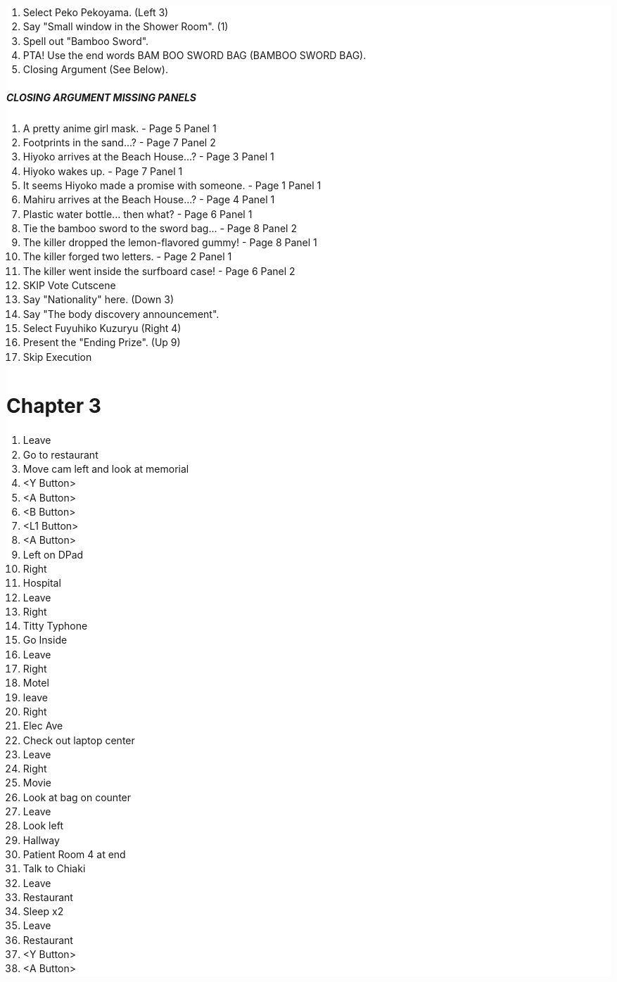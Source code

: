 1. Select Peko Pekoyama. (Left 3)
1. Say "Small window in the Shower Room". (1)
1. Spell out "Bamboo Sword".
1. PTA! Use the end words BAM BOO SWORD BAG (BAMBOO SWORD BAG).
1. Closing Argument (See Below).
##### CLOSING ARGUMENT MISSING PANELS
1. A pretty anime girl mask. - Page 5 Panel 1
1. Footprints in the sand...? - Page 7 Panel 2
1. Hiyoko arrives at the Beach House...? - Page 3 Panel 1
1. Hiyoko wakes up. - Page 7 Panel 1
1. It seems Hiyoko made a promise with someone. - Page 1 Panel 1
1. Mahiru arrives at the Beach House...? - Page 4 Panel 1
1. Plastic water bottle... then what? - Page 6 Panel 1
1. Tie the bamboo sword to the sword bag... - Page 8 Panel 2
1. The killer dropped the lemon-flavored gummy! - Page 8 Panel 1
1. The killer forged two letters. - Page 2 Panel 1
1. The killer went inside the surfboard case! - Page 6 Panel 2
1. SKIP Vote Cutscene
1. Say "Nationality" here. (Down 3)
1. Say "The body discovery announcement".
1. Select Fuyuhiko Kuzuryu (Right 4)
1. Present the "Ending Prize". (Up 9)
1. Skip Execution
# Chapter 3
1. Leave
1. Go to restaurant
1. Move cam left and look at memorial
1. \<Y Button>
1. \<A Button>
1. \<B Button>
1. \<L1 Button>
1. \<A Button>
1. Left on DPad
1. Right
1. Hospital
1. Leave
1. Right
1. Titty Typhone
1. Go Inside
1. Leave
1. Right
1. Motel
1. leave
1. Right
1. Elec Ave
1. Check out laptop center
1. Leave
1. Right
1. Movie
1. Look at bag on counter
1. Leave
1. Look left
1. Hallway
1. Patient Room 4 at end
1. Talk to Chiaki
1. Leave
1. Restaurant
1. Sleep x2
1. Leave
1. Restaurant
1. \<Y Button>
1. \<A Button>